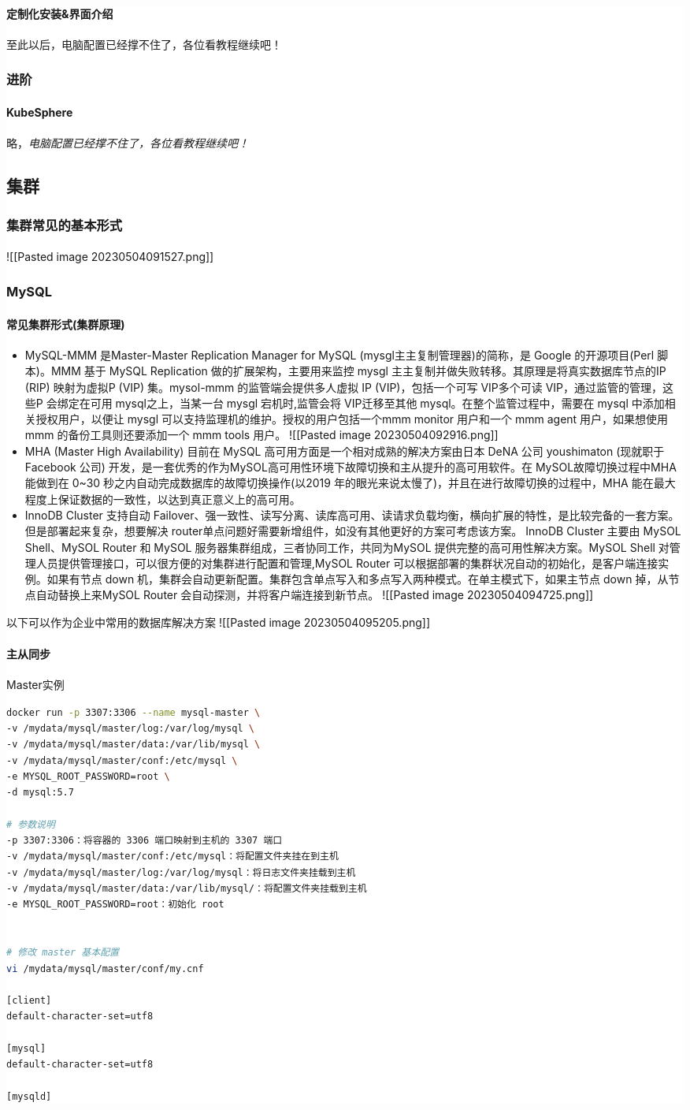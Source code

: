 #### 定制化安装&界面介绍
至此以后，电脑配置已经撑不住了，各位看教程继续吧！

### 进阶
#### KubeSphere
略，*电脑配置已经撑不住了，各位看教程继续吧！*

## 集群
### 集群常见的基本形式
![[Pasted image 20230504091527.png]]

### MySQL
#### 常见集群形式(集群原理)
* MySQL-MMM 是Master-Master Replication Manager for MySQL (mysgl主主复制管理器)的简称，是 Google 的开源项目(Perl 脚本)。MMM 基于 MySQL Replication 做的扩展架构，主要用来监控 mysgl 主主复制并做失败转移。其原理是将真实数据库节点的IP (RIP) 映射为虚拟P (VIP) 集。mysol-mmm 的监管端会提供多人虚拟 IP (VIP)，包括一个可写 VIP多个可读 VIP，通过监管的管理，这些P 会绑定在可用 mysql之上，当某一台 mysgl 宕机时,监管会将 VIP迁移至其他 mysql。在整个监管过程中，需要在 mysql 中添加相关授权用户，以便让 mysgl 可以支持监理机的维护。授权的用户包括一个mmm monitor 用户和一个 mmm agent 用户，如果想使用mmm 的备份工具则还要添加一个 mmm tools 用户。
	![[Pasted image 20230504092916.png]]
* MHA (Master High Availability) 目前在 MySQL 高可用方面是一个相对成熟的解决方案由日本 DeNA 公司 youshimaton (现就职于 Facebook 公司) 开发，是一套优秀的作为MySOL高可用性环境下故障切换和主从提升的高可用软件。在 MySOL故障切换过程中MHA 能做到在 0~30 秒之内自动完成数据库的故障切换操作(以2019 年的眼光来说太慢了)，并且在进行故障切换的过程中，MHA 能在最大程度上保证数据的一致性，以达到真正意义上的高可用。
* InnoDB Cluster 支持自动 Failover、强一致性、读写分离、读库高可用、读请求负载均衡，横向扩展的特性，是比较完备的一套方案。但是部署起来复杂，想要解决 router单点问题好需要新增组件，如没有其他更好的方案可考虑该方案。 InnoDB CIuster 主要由 MySOL Shell、MySOL Router 和 MySOL 服务器集群组成，三者协同工作，共同为MySOL 提供完整的高可用性解决方案。MySOL Shell 对管理人员提供管理接口，可以很方便的对集群进行配置和管理,MySOL Router 可以根据部署的集群状况自动的初始化，是客户端连接实例。如果有节点 down 机，集群会自动更新配置。集群包含单点写入和多点写入两种模式。在单主模式下，如果主节点 down 掉，从节点自动替换上来MySOL Router 会自动探测，并将客户端连接到新节点。
	![[Pasted image 20230504094725.png]]

以下可以作为企业中常用的数据库解决方案
![[Pasted image 20230504095205.png]]

#### 主从同步
Master实例
``` sh 
docker run -p 3307:3306 --name mysql-master \
-v /mydata/mysql/master/log:/var/log/mysql \
-v /mydata/mysql/master/data:/var/lib/mysql \
-v /mydata/mysql/master/conf:/etc/mysql \
-e MYSQL_ROOT_PASSWORD=root \
-d mysql:5.7

# 参数说明 
-p 3307:3306：将容器的 3306 端口映射到主机的 3307 端口
-v /mydata/mysql/master/conf:/etc/mysql：将配置文件夹挂在到主机
-v /mydata/mysql/master/log:/var/log/mysql：将日志文件夹挂载到主机
-v /mydata/mysql/master/data:/var/lib/mysql/：将配置文件夹挂载到主机
-e MYSQL_ROOT_PASSWORD=root：初始化 root


# 修改 master 基本配置 
vi /mydata/mysql/master/conf/my.cnf 

[client] 
default-character-set=utf8 

[mysql] 
default-character-set=utf8 

[mysqld] 
```
